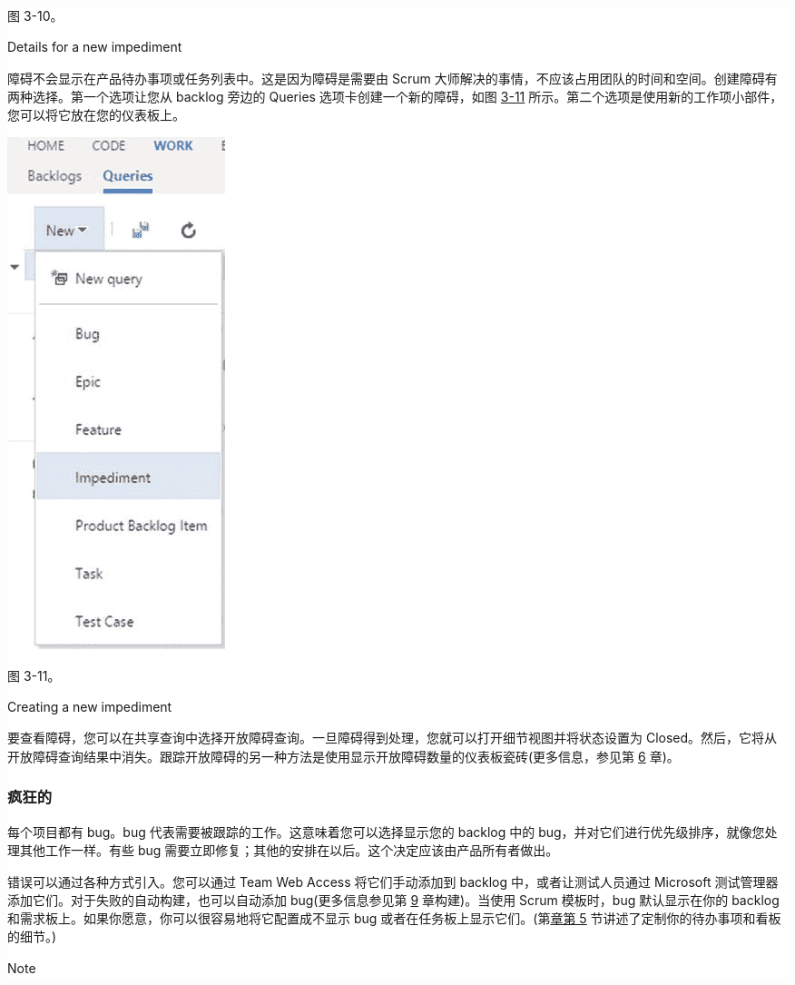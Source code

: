 图 3-10。

Details for a new impediment

障碍不会显示在产品待办事项或任务列表中。这是因为障碍是需要由 Scrum 大师解决的事情，不应该占用团队的时间和空间。创建障碍有两种选择。第一个选项让您从 backlog 旁边的 Queries 选项卡创建一个新的障碍，如图 [3-11](#Fig11) 所示。第二个选项是使用新的工作项小部件，您可以将它放在您的仪表板上。

![A346706_1_En_3_Fig11_HTML.jpg](img/A346706_1_En_3_Fig11_HTML.jpg)

图 3-11。

Creating a new impediment

要查看障碍，您可以在共享查询中选择开放障碍查询。一旦障碍得到处理，您就可以打开细节视图并将状态设置为 Closed。然后，它将从开放障碍查询结果中消失。跟踪开放障碍的另一种方法是使用显示开放障碍数量的仪表板瓷砖(更多信息，参见第 [6](06.html) 章)。

### 疯狂的

每个项目都有 bug。bug 代表需要被跟踪的工作。这意味着您可以选择显示您的 backlog 中的 bug，并对它们进行优先级排序，就像您处理其他工作一样。有些 bug 需要立即修复；其他的安排在以后。这个决定应该由产品所有者做出。

错误可以通过各种方式引入。您可以通过 Team Web Access 将它们手动添加到 backlog 中，或者让测试人员通过 Microsoft 测试管理器添加它们。对于失败的自动构建，也可以自动添加 bug(更多信息参见第 [9](09.html) 章构建)。当使用 Scrum 模板时，bug 默认显示在你的 backlog 和需求板上。如果你愿意，你可以很容易地将它配置成不显示 bug 或者在任务板上显示它们。(第[章第 5](05.html) 节讲述了定制你的待办事项和看板的细节。)

Note

